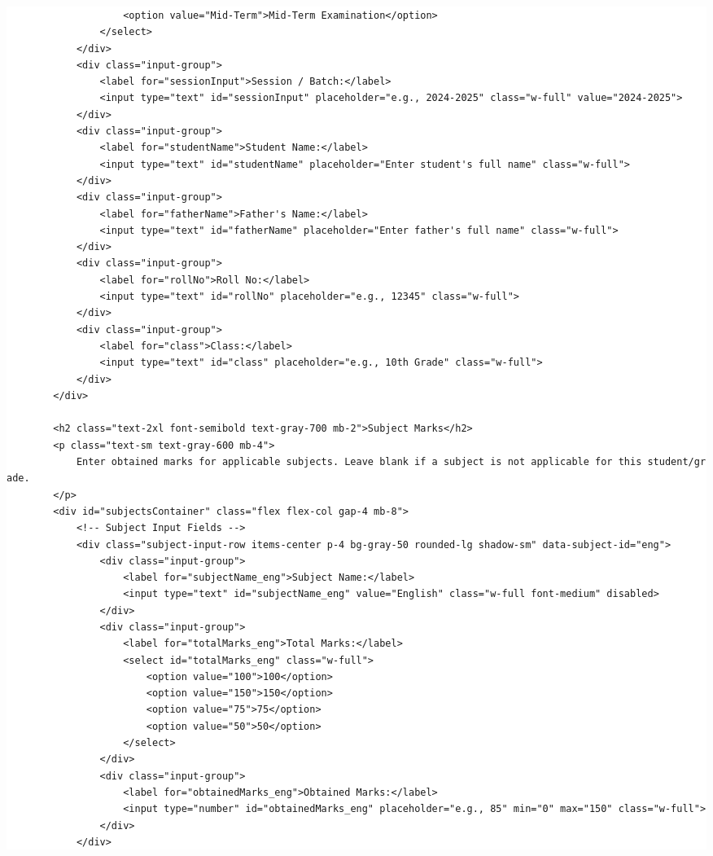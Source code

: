                         <option value="Mid-Term">Mid-Term Examination</option>
                    </select>
                </div>
                <div class="input-group">
                    <label for="sessionInput">Session / Batch:</label>
                    <input type="text" id="sessionInput" placeholder="e.g., 2024-2025" class="w-full" value="2024-2025">
                </div>
                <div class="input-group">
                    <label for="studentName">Student Name:</label>
                    <input type="text" id="studentName" placeholder="Enter student's full name" class="w-full">
                </div>
                <div class="input-group">
                    <label for="fatherName">Father's Name:</label>
                    <input type="text" id="fatherName" placeholder="Enter father's full name" class="w-full">
                </div>
                <div class="input-group">
                    <label for="rollNo">Roll No:</label>
                    <input type="text" id="rollNo" placeholder="e.g., 12345" class="w-full">
                </div>
                <div class="input-group">
                    <label for="class">Class:</label>
                    <input type="text" id="class" placeholder="e.g., 10th Grade" class="w-full">
                </div>
            </div>

            <h2 class="text-2xl font-semibold text-gray-700 mb-2">Subject Marks</h2>
            <p class="text-sm text-gray-600 mb-4">
                Enter obtained marks for applicable subjects. Leave blank if a subject is not applicable for this student/grade.
            </p>
            <div id="subjectsContainer" class="flex flex-col gap-4 mb-8">
                <!-- Subject Input Fields -->
                <div class="subject-input-row items-center p-4 bg-gray-50 rounded-lg shadow-sm" data-subject-id="eng">
                    <div class="input-group">
                        <label for="subjectName_eng">Subject Name:</label>
                        <input type="text" id="subjectName_eng" value="English" class="w-full font-medium" disabled>
                    </div>
                    <div class="input-group">
                        <label for="totalMarks_eng">Total Marks:</label>
                        <select id="totalMarks_eng" class="w-full">
                            <option value="100">100</option>
                            <option value="150">150</option>
                            <option value="75">75</option>
                            <option value="50">50</option>
                        </select>
                    </div>
                    <div class="input-group">
                        <label for="obtainedMarks_eng">Obtained Marks:</label>
                        <input type="number" id="obtainedMarks_eng" placeholder="e.g., 85" min="0" max="150" class="w-full">
                    </div>
                </div>
